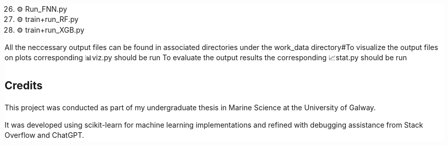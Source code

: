 26. ⚙️ Run_FNN.py
27. ⚙️ train+run_RF.py
28. ⚙️ train+run_XGB.py

All the neccessary output files can be found in associated directories under the work_data directory#To visualize the output files on plots corresponding 📊viz.py should be run
To evaluate the output results the corresponding 📈stat.py should be run





## Credits
This project was conducted as part of my undergraduate thesis in Marine Science at the University of Galway.

It was developed using scikit-learn for machine learning implementations and refined with debugging assistance from Stack Overflow and ChatGPT.
